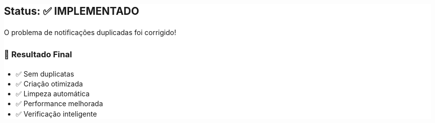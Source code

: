 ## Status: ✅ IMPLEMENTADO

O problema de notificações duplicadas foi corrigido!

### 🎯 **Resultado Final**
- ✅ Sem duplicatas
- ✅ Criação otimizada
- ✅ Limpeza automática
- ✅ Performance melhorada
- ✅ Verificação inteligente 